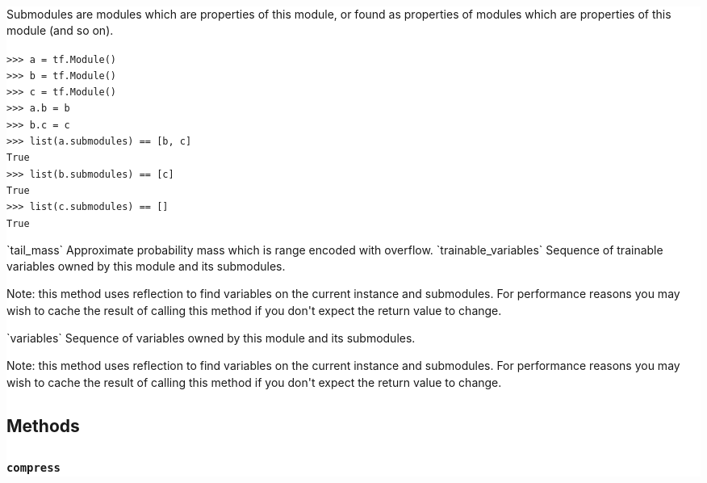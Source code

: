 Submodules are modules which are properties of this module, or found as
properties of modules which are properties of this module (and so on).

```
>>> a = tf.Module()
>>> b = tf.Module()
>>> c = tf.Module()
>>> a.b = b
>>> b.c = c
>>> list(a.submodules) == [b, c]
True
>>> list(b.submodules) == [c]
True
>>> list(c.submodules) == []
True
```
</td>
</tr><tr>
<td>
`tail_mass`
</td>
<td>
Approximate probability mass which is range encoded with overflow.
</td>
</tr><tr>
<td>
`trainable_variables`
</td>
<td>
Sequence of trainable variables owned by this module and its submodules.

Note: this method uses reflection to find variables on the current instance
and submodules. For performance reasons you may wish to cache the result
of calling this method if you don't expect the return value to change.
</td>
</tr><tr>
<td>
`variables`
</td>
<td>
Sequence of variables owned by this module and its submodules.

Note: this method uses reflection to find variables on the current instance
and submodules. For performance reasons you may wish to cache the result
of calling this method if you don't expect the return value to change.
</td>
</tr>
</table>



## Methods

<h3 id="compress"><code>compress</code></h3>
